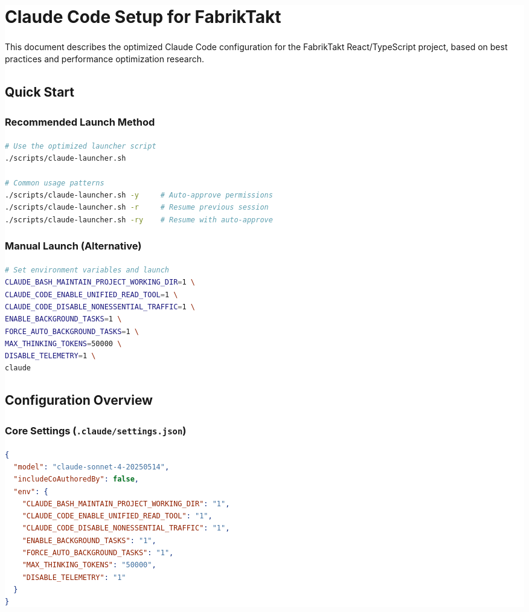 # Claude Code Setup for FabrikTakt

This document describes the optimized Claude Code configuration for the FabrikTakt React/TypeScript project, based on best practices and performance optimization research.

## Quick Start

### Recommended Launch Method
```bash
# Use the optimized launcher script
./scripts/claude-launcher.sh

# Common usage patterns
./scripts/claude-launcher.sh -y     # Auto-approve permissions
./scripts/claude-launcher.sh -r     # Resume previous session
./scripts/claude-launcher.sh -ry    # Resume with auto-approve
```

### Manual Launch (Alternative)
```bash
# Set environment variables and launch
CLAUDE_BASH_MAINTAIN_PROJECT_WORKING_DIR=1 \
CLAUDE_CODE_ENABLE_UNIFIED_READ_TOOL=1 \
CLAUDE_CODE_DISABLE_NONESSENTIAL_TRAFFIC=1 \
ENABLE_BACKGROUND_TASKS=1 \
FORCE_AUTO_BACKGROUND_TASKS=1 \
MAX_THINKING_TOKENS=50000 \
DISABLE_TELEMETRY=1 \
claude
```

## Configuration Overview

### Core Settings (`.claude/settings.json`)

```json
{
  "model": "claude-sonnet-4-20250514",
  "includeCoAuthoredBy": false,
  "env": {
    "CLAUDE_BASH_MAINTAIN_PROJECT_WORKING_DIR": "1",
    "CLAUDE_CODE_ENABLE_UNIFIED_READ_TOOL": "1", 
    "CLAUDE_CODE_DISABLE_NONESSENTIAL_TRAFFIC": "1",
    "ENABLE_BACKGROUND_TASKS": "1",
    "FORCE_AUTO_BACKGROUND_TASKS": "1",
    "MAX_THINKING_TOKENS": "50000",
    "DISABLE_TELEMETRY": "1"
  }
}
```
